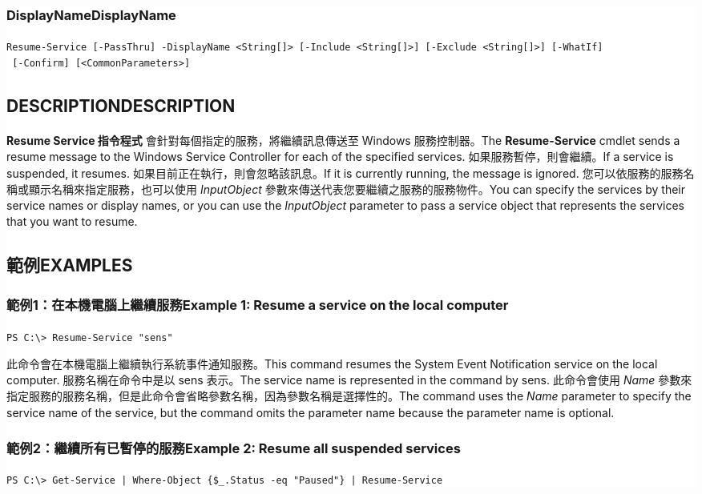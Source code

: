 ### <span data-ttu-id="8103e-109">DisplayName</span><span class="sxs-lookup"><span data-stu-id="8103e-109">DisplayName</span></span>

```
Resume-Service [-PassThru] -DisplayName <String[]> [-Include <String[]>] [-Exclude <String[]>] [-WhatIf]
 [-Confirm] [<CommonParameters>]
```

## <span data-ttu-id="8103e-110">DESCRIPTION</span><span class="sxs-lookup"><span data-stu-id="8103e-110">DESCRIPTION</span></span>

<span data-ttu-id="8103e-111">**Resume Service 指令程式** 會針對每個指定的服務，將繼續訊息傳送至 Windows 服務控制器。</span><span class="sxs-lookup"><span data-stu-id="8103e-111">The **Resume-Service** cmdlet sends a resume message to the Windows Service Controller for each of the specified services.</span></span>
<span data-ttu-id="8103e-112">如果服務暫停，則會繼續。</span><span class="sxs-lookup"><span data-stu-id="8103e-112">If a service is suspended, it resumes.</span></span>
<span data-ttu-id="8103e-113">如果目前正在執行，則會忽略該訊息。</span><span class="sxs-lookup"><span data-stu-id="8103e-113">If it is currently running, the message is ignored.</span></span>
<span data-ttu-id="8103e-114">您可以依服務的服務名稱或顯示名稱來指定服務，也可以使用 *InputObject* 參數來傳送代表您要繼續之服務的服務物件。</span><span class="sxs-lookup"><span data-stu-id="8103e-114">You can specify the services by their service names or display names, or you can use the *InputObject* parameter to pass a service object that represents the services that you want to resume.</span></span>

## <span data-ttu-id="8103e-115">範例</span><span class="sxs-lookup"><span data-stu-id="8103e-115">EXAMPLES</span></span>

### <span data-ttu-id="8103e-116">範例1：在本機電腦上繼續服務</span><span class="sxs-lookup"><span data-stu-id="8103e-116">Example 1: Resume a service on the local computer</span></span>

```
PS C:\> Resume-Service "sens"
```

<span data-ttu-id="8103e-117">此命令會在本機電腦上繼續執行系統事件通知服務。</span><span class="sxs-lookup"><span data-stu-id="8103e-117">This command resumes the System Event Notification service  on the local computer.</span></span>
<span data-ttu-id="8103e-118">服務名稱在命令中是以 sens 表示。</span><span class="sxs-lookup"><span data-stu-id="8103e-118">The service name is represented in the command by sens.</span></span>
<span data-ttu-id="8103e-119">此命令會使用 *Name* 參數來指定服務的服務名稱，但是此命令會省略參數名稱，因為參數名稱是選擇性的。</span><span class="sxs-lookup"><span data-stu-id="8103e-119">The command uses the *Name* parameter to specify the service name of the service, but the command omits the parameter name because the parameter name is optional.</span></span>

### <span data-ttu-id="8103e-120">範例2：繼續所有已暫停的服務</span><span class="sxs-lookup"><span data-stu-id="8103e-120">Example 2: Resume all suspended services</span></span>

```
PS C:\> Get-Service | Where-Object {$_.Status -eq "Paused"} | Resume-Service
```

